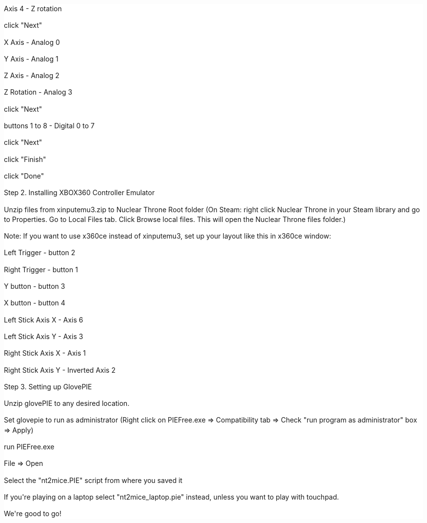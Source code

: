 Axis 4 - Z rotation

click "Next"

X Axis - Analog 0

Y Axis - Analog 1

Z Axis - Analog 2

Z Rotation - Analog 3

click "Next"

buttons 1 to 8 - Digital 0 to 7

click "Next"

click "Finish"

click "Done"

Step 2. Installing XBOX360 Controller Emulator

Unzip files from xinputemu3.zip to Nuclear Throne Root folder (On Steam: right click Nuclear Throne in your Steam library and go to Properties. Go to Local Files tab.
Click Browse local files. This will open the Nuclear Throne files folder.)

Note: If you want to use x360ce instead of xinputemu3, set up your layout like this in x360ce window:

Left Trigger - button 2

Right Trigger - button 1

Y button - button 3

X button - button 4

Left Stick Axis X - Axis 6

Left Stick Axis Y - Axis 3

Right Stick Axis X - Axis 1

Right Stick Axis Y - Inverted Axis 2

Step 3. Setting up GlovePIE

Unzip glovePIE to any desired location.

Set glovepie to run as administrator (Right click on PIEFree.exe => Compatibility tab => Check "run program as administrator" box => Apply)

run PIEFree.exe

File => Open

Select the "nt2mice.PIE" script from where you saved it

If you're playing on a laptop select "nt2mice_laptop.pie" instead, unless you want to play with touchpad.

We're good to go!
